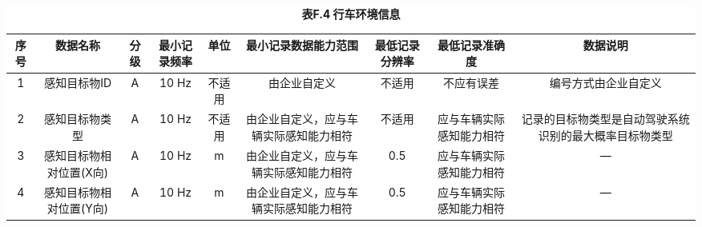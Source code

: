 </div>

<div align="center">
  <strong>表F.4 行车环境信息</strong>

<table>
<thead>
  <tr>
    <th align="center">序号</th>
    <th align="center">数据名称</th>
    <th align="center">分级</th>
    <th align="center">最小记录频率</th>
    <th align="center">单位</th>
    <th align="center">最小记录数据能力范围</th>
    <th align="center">最低记录分辨率</th>
    <th align="center">最低记录准确度</th>
    <th align="center">数据说明</th>
  </tr>
</thead>
<tbody>
  <tr>
    <td align="center">1</td>
    <td align="center">感知目标物ID</td>
    <td align="center">A</td>
    <td align="center">10 Hz</td>
    <td align="center">不适用</td>
    <td align="center">由企业自定义</td>
    <td align="center">不适用</td>
    <td align="center">不应有误差</td>
    <td align="center">编号方式由企业自定义</td>
  </tr>
  <tr>
    <td align="center">2</td>
    <td align="center">感知目标物类型</td>
    <td align="center">A</td>
    <td align="center">10 Hz</td>
    <td align="center">不适用</td>
    <td align="center">由企业自定义，应与车辆实际感知能力相符</td>
    <td align="center">不适用</td>
    <td align="center">应与车辆实际感知能力相符</td>
    <td align="center">记录的目标物类型是自动驾驶系统识别的最大概率目标物类型</td>
  </tr>
  <tr>
    <td align="center">3</td>
    <td align="center">感知目标物相对位置(X向)</td>
    <td align="center">A</td>
    <td align="center">10 Hz</td>
    <td align="center">m</td>
    <td align="center">由企业自定义，应与车辆实际感知能力相符</td>
    <td align="center">0.5</td>
    <td align="center">应与车辆实际感知能力相符</td>
    <td align="center">—</td>
  </tr>
  <tr>
    <td align="center">4</td>
    <td align="center">感知目标物相对位置(Y向)</td>
    <td align="center">A</td>
    <td align="center">10 Hz</td>
    <td align="center">m</td>
    <td align="center">由企业自定义，应与车辆实际感知能力相符</td>
    <td align="center">0.5</td>
    <td align="center">应与车辆实际感知能力相符</td>
    <td align="center">—</td>
  </tr>